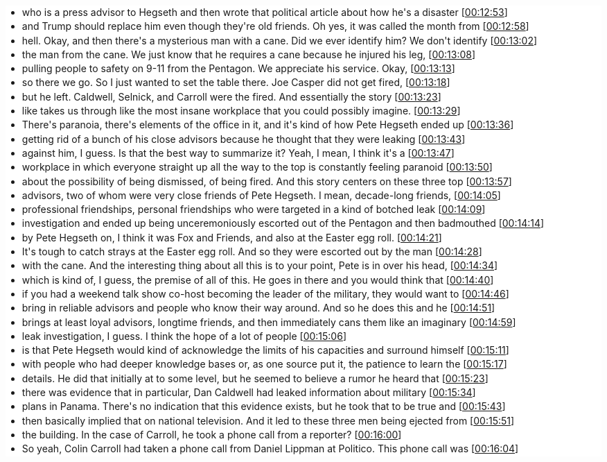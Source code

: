 *  who is a press advisor to Hegseth and then wrote that political article about how he's a disaster [[00:12:53](https://www.youtube.com/watch?v=9Adki0UzgE0&t=773.12s)]
*  and Trump should replace him even though they're old friends. Oh yes, it was called the month from [[00:12:58](https://www.youtube.com/watch?v=9Adki0UzgE0&t=778.56s)]
*  hell. Okay, and then there's a mysterious man with a cane. Did we ever identify him? We don't identify [[00:13:02](https://www.youtube.com/watch?v=9Adki0UzgE0&t=782.56s)]
*  the man from the cane. We just know that he requires a cane because he injured his leg, [[00:13:08](https://www.youtube.com/watch?v=9Adki0UzgE0&t=788.56s)]
*  pulling people to safety on 9-11 from the Pentagon. We appreciate his service. Okay, [[00:13:13](https://www.youtube.com/watch?v=9Adki0UzgE0&t=793.4399999999999s)]
*  so there we go. So I just wanted to set the table there. Joe Casper did not get fired, [[00:13:18](https://www.youtube.com/watch?v=9Adki0UzgE0&t=798.8s)]
*  but he left. Caldwell, Selnick, and Carroll were the fired. And essentially the story [[00:13:23](https://www.youtube.com/watch?v=9Adki0UzgE0&t=803.12s)]
*  like takes us through like the most insane workplace that you could possibly imagine. [[00:13:29](https://www.youtube.com/watch?v=9Adki0UzgE0&t=809.52s)]
*  There's paranoia, there's elements of the office in it, and it's kind of how Pete Hegseth ended up [[00:13:36](https://www.youtube.com/watch?v=9Adki0UzgE0&t=816.8s)]
*  getting rid of a bunch of his close advisors because he thought that they were leaking [[00:13:43](https://www.youtube.com/watch?v=9Adki0UzgE0&t=823.8399999999999s)]
*  against him, I guess. Is that the best way to summarize it? Yeah, I mean, I think it's a [[00:13:47](https://www.youtube.com/watch?v=9Adki0UzgE0&t=827.52s)]
*  workplace in which everyone straight up all the way to the top is constantly feeling paranoid [[00:13:50](https://www.youtube.com/watch?v=9Adki0UzgE0&t=830.88s)]
*  about the possibility of being dismissed, of being fired. And this story centers on these three top [[00:13:57](https://www.youtube.com/watch?v=9Adki0UzgE0&t=837.12s)]
*  advisors, two of whom were very close friends of Pete Hegseth. I mean, decade-long friends, [[00:14:05](https://www.youtube.com/watch?v=9Adki0UzgE0&t=845.52s)]
*  professional friendships, personal friendships who were targeted in a kind of botched leak [[00:14:09](https://www.youtube.com/watch?v=9Adki0UzgE0&t=849.76s)]
*  investigation and ended up being unceremoniously escorted out of the Pentagon and then badmouthed [[00:14:14](https://www.youtube.com/watch?v=9Adki0UzgE0&t=854.8s)]
*  by Pete Hegseth on, I think it was Fox and Friends, and also at the Easter egg roll. [[00:14:21](https://www.youtube.com/watch?v=9Adki0UzgE0&t=861.92s)]
*  It's tough to catch strays at the Easter egg roll. And so they were escorted out by the man [[00:14:28](https://www.youtube.com/watch?v=9Adki0UzgE0&t=868.7199999999999s)]
*  with the cane. And the interesting thing about all this is to your point, Pete is in over his head, [[00:14:34](https://www.youtube.com/watch?v=9Adki0UzgE0&t=874.0799999999999s)]
*  which is kind of, I guess, the premise of all of this. He goes in there and you would think that [[00:14:40](https://www.youtube.com/watch?v=9Adki0UzgE0&t=880.56s)]
*  if you had a weekend talk show co-host becoming the leader of the military, they would want to [[00:14:46](https://www.youtube.com/watch?v=9Adki0UzgE0&t=886.0799999999999s)]
*  bring in reliable advisors and people who know their way around. And so he does this and he [[00:14:51](https://www.youtube.com/watch?v=9Adki0UzgE0&t=891.76s)]
*  brings at least loyal advisors, longtime friends, and then immediately cans them like an imaginary [[00:14:59](https://www.youtube.com/watch?v=9Adki0UzgE0&t=899.1999999999999s)]
*  leak investigation, I guess. I think the hope of a lot of people [[00:15:06](https://www.youtube.com/watch?v=9Adki0UzgE0&t=906.32s)]
*  is that Pete Hegseth would kind of acknowledge the limits of his capacities and surround himself [[00:15:11](https://www.youtube.com/watch?v=9Adki0UzgE0&t=911.2s)]
*  with people who had deeper knowledge bases or, as one source put it, the patience to learn the [[00:15:17](https://www.youtube.com/watch?v=9Adki0UzgE0&t=917.84s)]
*  details. He did that initially at to some level, but he seemed to believe a rumor he heard that [[00:15:23](https://www.youtube.com/watch?v=9Adki0UzgE0&t=923.6800000000001s)]
*  there was evidence that in particular, Dan Caldwell had leaked information about military [[00:15:34](https://www.youtube.com/watch?v=9Adki0UzgE0&t=934.48s)]
*  plans in Panama. There's no indication that this evidence exists, but he took that to be true and [[00:15:43](https://www.youtube.com/watch?v=9Adki0UzgE0&t=943.76s)]
*  then basically implied that on national television. And it led to these three men being ejected from [[00:15:51](https://www.youtube.com/watch?v=9Adki0UzgE0&t=951.6800000000001s)]
*  the building. In the case of Carroll, he took a phone call from a reporter? [[00:16:00](https://www.youtube.com/watch?v=9Adki0UzgE0&t=960.56s)]
*  So yeah, Colin Carroll had taken a phone call from Daniel Lippman at Politico. This phone call was [[00:16:04](https://www.youtube.com/watch?v=9Adki0UzgE0&t=964.9599999999999s)]